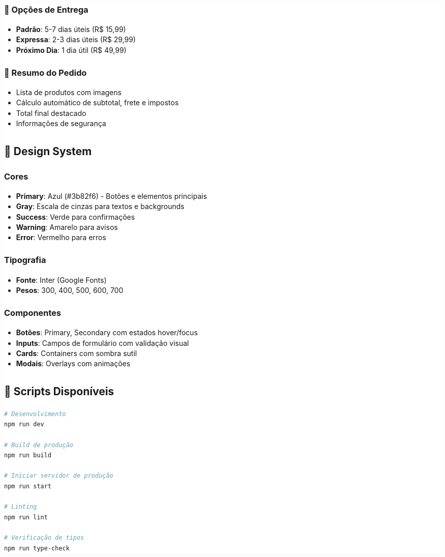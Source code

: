 ### 🚚 Opções de Entrega
- **Padrão**: 5-7 dias úteis (R$ 15,99)
- **Expressa**: 2-3 dias úteis (R$ 29,99)
- **Próximo Dia**: 1 dia útil (R$ 49,99)

### 🛒 Resumo do Pedido
- Lista de produtos com imagens
- Cálculo automático de subtotal, frete e impostos
- Total final destacado
- Informações de segurança

## 🎨 Design System

### Cores
- **Primary**: Azul (#3b82f6) - Botões e elementos principais
- **Gray**: Escala de cinzas para textos e backgrounds
- **Success**: Verde para confirmações
- **Warning**: Amarelo para avisos
- **Error**: Vermelho para erros

### Tipografia
- **Fonte**: Inter (Google Fonts)
- **Pesos**: 300, 400, 500, 600, 700

### Componentes
- **Botões**: Primary, Secondary com estados hover/focus
- **Inputs**: Campos de formulário com validação visual
- **Cards**: Containers com sombra sutil
- **Modais**: Overlays com animações

## 🔧 Scripts Disponíveis

```bash
# Desenvolvimento
npm run dev

# Build de produção
npm run build

# Iniciar servidor de produção
npm run start

# Linting
npm run lint

# Verificação de tipos
npm run type-check
```
